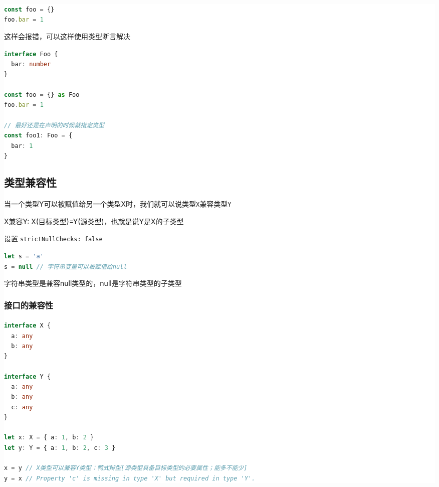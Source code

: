 ```ts
const foo = {}
foo.bar = 1
```
这样会报错，可以这样使用类型断言解决

```ts
interface Foo {
  bar: number
}

const foo = {} as Foo
foo.bar = 1

// 最好还是在声明的时候就指定类型
const foo1: Foo = {
  bar: 1
}
```

## 类型兼容性

当一个类型Y可以被赋值给另一个类型X时，我们就可以说类型`X`兼容类型`Y`

X兼容Y: X(目标类型)=Y(源类型)，也就是说Y是X的子类型

设置 `strictNullChecks: false`

```ts
let s = 'a'
s = null // 字符串变量可以被赋值给null
```
字符串类型是兼容null类型的，null是字符串类型的子类型


### 接口的兼容性

```ts
interface X {
  a: any
  b: any
}

interface Y {
  a: any
  b: any
  c: any
}

let x: X = { a: 1, b: 2 }
let y: Y = { a: 1, b: 2, c: 3 }

x = y // X类型可以兼容Y类型：鸭式辩型[源类型具备目标类型的必要属性；能多不能少]
y = x // Property 'c' is missing in type 'X' but required in type 'Y'.
```
